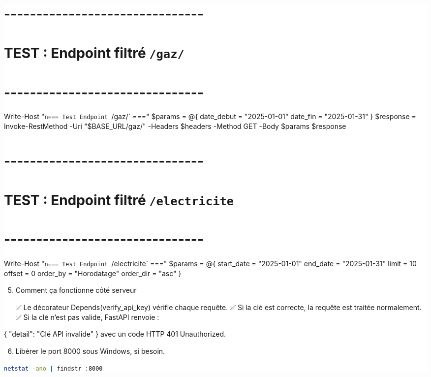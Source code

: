 # -------------------------------
# TEST : Endpoint filtré `/gaz/`
# -------------------------------

Write-Host "`n=== Test Endpoint `/gaz/` ==="
$params = @{
    date_debut = "2025-01-01"
    date_fin   = "2025-01-31"
}
$response = Invoke-RestMethod -Uri "$BASE_URL/gaz/" -Headers $headers -Method GET -Body $params
$response

# -------------------------------
# TEST : Endpoint filtré `/electricite`
# -------------------------------

Write-Host "`n=== Test Endpoint `/electricite` ==="
$params = @{
    start_date = "2025-01-01"
    end_date   = "2025-01-31"
    limit      = 10
    offset     = 0
    order_by   = "Horodatage"
    order_dir  = "asc"
}

 5) Comment ça fonctionne côté serveur

    ✅ Le décorateur Depends(verify_api_key) vérifie chaque requête.
    ✅ Si la clé est correcte, la requête est traitée normalement.
    ✅ Si la clé n’est pas valide, FastAPI renvoie :

{
  "detail": "Clé API invalide"
}
avec un code HTTP 401 Unauthorized.

 6) Libérer le port 8000 sous Windows, si besoin.

```bash
netstat -ano | findstr :8000
```
